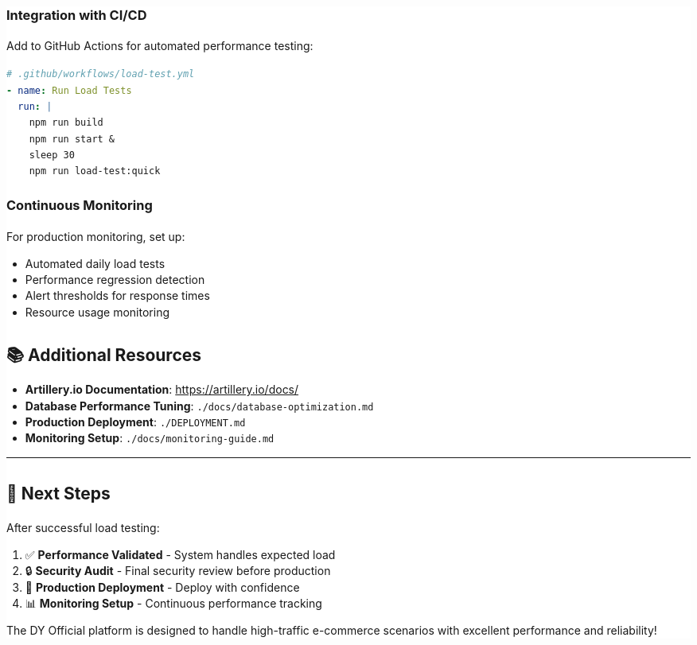 ### Integration with CI/CD

Add to GitHub Actions for automated performance testing:

```yaml
# .github/workflows/load-test.yml
- name: Run Load Tests
  run: |
    npm run build
    npm run start &
    sleep 30
    npm run load-test:quick
```

### Continuous Monitoring

For production monitoring, set up:

- Automated daily load tests
- Performance regression detection
- Alert thresholds for response times
- Resource usage monitoring

## 📚 Additional Resources

- **Artillery.io Documentation**: https://artillery.io/docs/
- **Database Performance Tuning**: `./docs/database-optimization.md`
- **Production Deployment**: `./DEPLOYMENT.md`
- **Monitoring Setup**: `./docs/monitoring-guide.md`

---

## 🎉 Next Steps

After successful load testing:

1. ✅ **Performance Validated** - System handles expected load
2. 🔒 **Security Audit** - Final security review before production
3. 🚀 **Production Deployment** - Deploy with confidence
4. 📊 **Monitoring Setup** - Continuous performance tracking

The DY Official platform is designed to handle high-traffic e-commerce scenarios with excellent performance and reliability!

